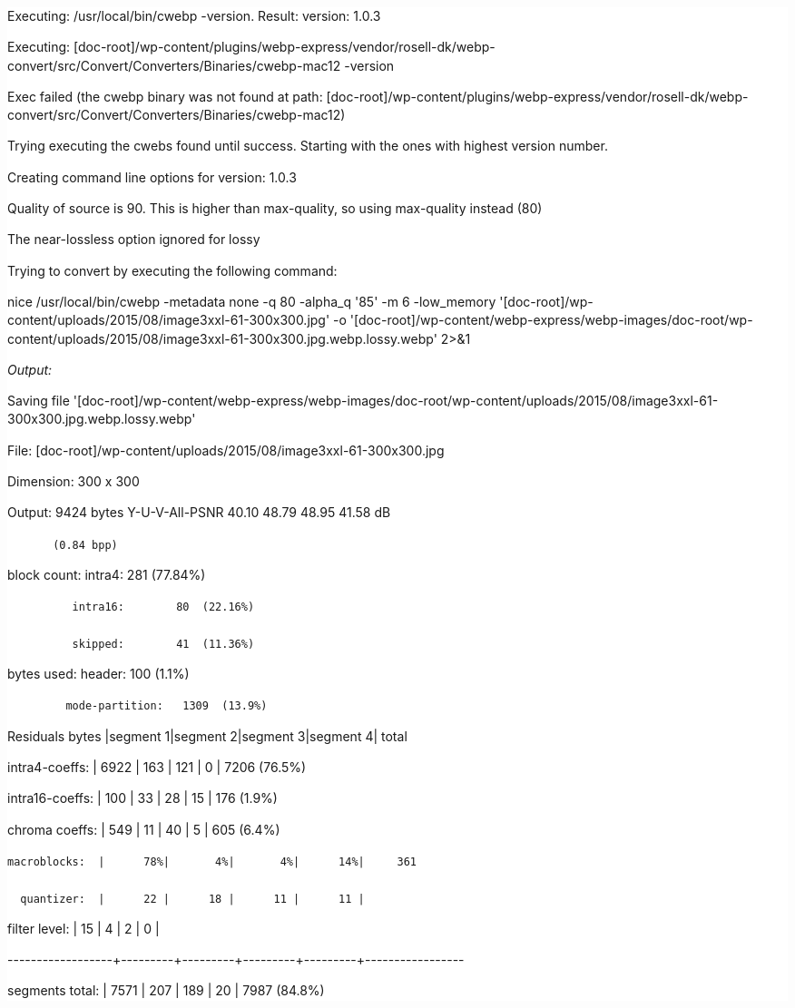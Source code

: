 Executing: /usr/local/bin/cwebp -version. Result: version: 1.0.3

Executing: [doc-root]/wp-content/plugins/webp-express/vendor/rosell-dk/webp-convert/src/Convert/Converters/Binaries/cwebp-mac12 -version

Exec failed (the cwebp binary was not found at path: [doc-root]/wp-content/plugins/webp-express/vendor/rosell-dk/webp-convert/src/Convert/Converters/Binaries/cwebp-mac12)

Trying executing the cwebs found until success. Starting with the ones with highest version number.

Creating command line options for version: 1.0.3

Quality of source is 90. This is higher than max-quality, so using max-quality instead (80)

The near-lossless option ignored for lossy

Trying to convert by executing the following command:

nice /usr/local/bin/cwebp -metadata none -q 80 -alpha_q '85' -m 6 -low_memory '[doc-root]/wp-content/uploads/2015/08/image3xxl-61-300x300.jpg' -o '[doc-root]/wp-content/webp-express/webp-images/doc-root/wp-content/uploads/2015/08/image3xxl-61-300x300.jpg.webp.lossy.webp' 2>&1


*Output:* 

Saving file '[doc-root]/wp-content/webp-express/webp-images/doc-root/wp-content/uploads/2015/08/image3xxl-61-300x300.jpg.webp.lossy.webp'

File:      [doc-root]/wp-content/uploads/2015/08/image3xxl-61-300x300.jpg

Dimension: 300 x 300

Output:    9424 bytes Y-U-V-All-PSNR 40.10 48.79 48.95   41.58 dB

           (0.84 bpp)

block count:  intra4:        281  (77.84%)

              intra16:        80  (22.16%)

              skipped:        41  (11.36%)

bytes used:  header:            100  (1.1%)

             mode-partition:   1309  (13.9%)

 Residuals bytes  |segment 1|segment 2|segment 3|segment 4|  total

  intra4-coeffs:  |    6922 |     163 |     121 |       0 |    7206  (76.5%)

 intra16-coeffs:  |     100 |      33 |      28 |      15 |     176  (1.9%)

  chroma coeffs:  |     549 |      11 |      40 |       5 |     605  (6.4%)

    macroblocks:  |      78%|       4%|       4%|      14%|     361

      quantizer:  |      22 |      18 |      11 |      11 |

   filter level:  |      15 |       4 |       2 |       0 |

------------------+---------+---------+---------+---------+-----------------

 segments total:  |    7571 |     207 |     189 |      20 |    7987  (84.8%)


